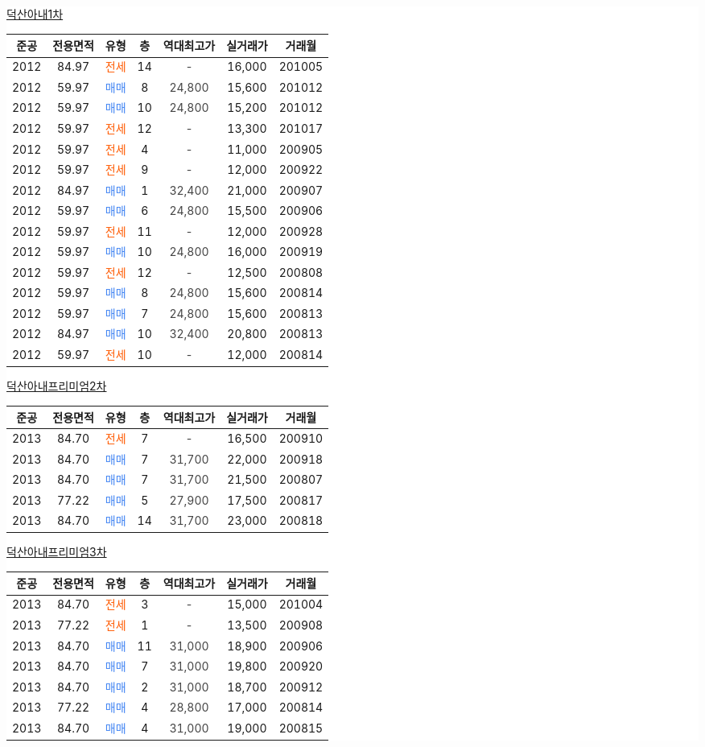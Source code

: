 [덕산아내1차](https://search.naver.com/search.naver?query=%EA%B2%BD%EC%83%81%EB%82%A8%EB%8F%84+%EA%B1%B0%EC%A0%9C%EC%8B%9C+%EC%95%84%EC%A3%BC%EB%8F%99+%EB%8D%95%EC%82%B0%EC%95%84%EB%82%B41%EC%B0%A8)

|준공|전용면적|유형|층|역대최고가|실거래가|거래월|
|:---:|:---:|:---:|:---:|:---:|:---:|:---:|
|2012|84.97|<span style="color:#ff5a00">전세</span>|14|<span style="color:#444444">-</span>|16,000|201005|
|2012|59.97|<span style="color:#4285f3">매매</span>|8|<span style="color:#444444">24,800</span>|15,600|201012|
|2012|59.97|<span style="color:#4285f3">매매</span>|10|<span style="color:#444444">24,800</span>|15,200|201012|
|2012|59.97|<span style="color:#ff5a00">전세</span>|12|<span style="color:#444444">-</span>|13,300|201017|
|2012|59.97|<span style="color:#ff5a00">전세</span>|4|<span style="color:#444444">-</span>|11,000|200905|
|2012|59.97|<span style="color:#ff5a00">전세</span>|9|<span style="color:#444444">-</span>|12,000|200922|
|2012|84.97|<span style="color:#4285f3">매매</span>|1|<span style="color:#444444">32,400</span>|21,000|200907|
|2012|59.97|<span style="color:#4285f3">매매</span>|6|<span style="color:#444444">24,800</span>|15,500|200906|
|2012|59.97|<span style="color:#ff5a00">전세</span>|11|<span style="color:#444444">-</span>|12,000|200928|
|2012|59.97|<span style="color:#4285f3">매매</span>|10|<span style="color:#444444">24,800</span>|16,000|200919|
|2012|59.97|<span style="color:#ff5a00">전세</span>|12|<span style="color:#444444">-</span>|12,500|200808|
|2012|59.97|<span style="color:#4285f3">매매</span>|8|<span style="color:#444444">24,800</span>|15,600|200814|
|2012|59.97|<span style="color:#4285f3">매매</span>|7|<span style="color:#444444">24,800</span>|15,600|200813|
|2012|84.97|<span style="color:#4285f3">매매</span>|10|<span style="color:#444444">32,400</span>|20,800|200813|
|2012|59.97|<span style="color:#ff5a00">전세</span>|10|<span style="color:#444444">-</span>|12,000|200814|

[덕산아내프리미엄2차](https://search.naver.com/search.naver?query=%EA%B2%BD%EC%83%81%EB%82%A8%EB%8F%84+%EA%B1%B0%EC%A0%9C%EC%8B%9C+%EC%95%84%EC%A3%BC%EB%8F%99+%EB%8D%95%EC%82%B0%EC%95%84%EB%82%B4%ED%94%84%EB%A6%AC%EB%AF%B8%EC%97%842%EC%B0%A8)

|준공|전용면적|유형|층|역대최고가|실거래가|거래월|
|:---:|:---:|:---:|:---:|:---:|:---:|:---:|
|2013|84.70|<span style="color:#ff5a00">전세</span>|7|<span style="color:#444444">-</span>|16,500|200910|
|2013|84.70|<span style="color:#4285f3">매매</span>|7|<span style="color:#444444">31,700</span>|22,000|200918|
|2013|84.70|<span style="color:#4285f3">매매</span>|7|<span style="color:#444444">31,700</span>|21,500|200807|
|2013|77.22|<span style="color:#4285f3">매매</span>|5|<span style="color:#444444">27,900</span>|17,500|200817|
|2013|84.70|<span style="color:#4285f3">매매</span>|14|<span style="color:#444444">31,700</span>|23,000|200818|

[덕산아내프리미엄3차](https://search.naver.com/search.naver?query=%EA%B2%BD%EC%83%81%EB%82%A8%EB%8F%84+%EA%B1%B0%EC%A0%9C%EC%8B%9C+%EC%95%84%EC%A3%BC%EB%8F%99+%EB%8D%95%EC%82%B0%EC%95%84%EB%82%B4%ED%94%84%EB%A6%AC%EB%AF%B8%EC%97%843%EC%B0%A8)

|준공|전용면적|유형|층|역대최고가|실거래가|거래월|
|:---:|:---:|:---:|:---:|:---:|:---:|:---:|
|2013|84.70|<span style="color:#ff5a00">전세</span>|3|<span style="color:#444444">-</span>|15,000|201004|
|2013|77.22|<span style="color:#ff5a00">전세</span>|1|<span style="color:#444444">-</span>|13,500|200908|
|2013|84.70|<span style="color:#4285f3">매매</span>|11|<span style="color:#444444">31,000</span>|18,900|200906|
|2013|84.70|<span style="color:#4285f3">매매</span>|7|<span style="color:#444444">31,000</span>|19,800|200920|
|2013|84.70|<span style="color:#4285f3">매매</span>|2|<span style="color:#444444">31,000</span>|18,700|200912|
|2013|77.22|<span style="color:#4285f3">매매</span>|4|<span style="color:#444444">28,800</span>|17,000|200814|
|2013|84.70|<span style="color:#4285f3">매매</span>|4|<span style="color:#444444">31,000</span>|19,000|200815|

